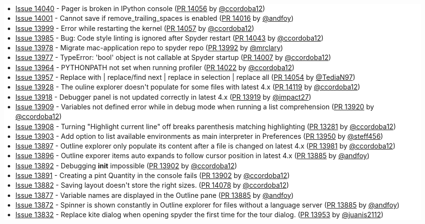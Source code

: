 * [Issue 14040](https://github.com/spyder-ide/spyder/issues/14040) - Pager is broken in IPython console ([PR 14056](https://github.com/spyder-ide/spyder/pull/14056) by [@ccordoba12](https://github.com/ccordoba12))
* [Issue 14001](https://github.com/spyder-ide/spyder/issues/14001) - Cannot save if remove_trailing_spaces is enabled ([PR 14016](https://github.com/spyder-ide/spyder/pull/14016) by [@andfoy](https://github.com/andfoy))
* [Issue 13999](https://github.com/spyder-ide/spyder/issues/13999) - Error while restarting the kernel ([PR 14057](https://github.com/spyder-ide/spyder/pull/14057) by [@ccordoba12](https://github.com/ccordoba12))
* [Issue 13985](https://github.com/spyder-ide/spyder/issues/13985) - Bug: Code style linting is ignored after Spyder restart ([PR 14043](https://github.com/spyder-ide/spyder/pull/14043) by [@ccordoba12](https://github.com/ccordoba12))
* [Issue 13978](https://github.com/spyder-ide/spyder/issues/13978) - Migrate mac-application repo to spyder repo ([PR 13992](https://github.com/spyder-ide/spyder/pull/13992) by [@mrclary](https://github.com/mrclary))
* [Issue 13977](https://github.com/spyder-ide/spyder/issues/13977) - TypeError: 'bool' object is not callable at Spyder startup ([PR 14007](https://github.com/spyder-ide/spyder/pull/14007) by [@ccordoba12](https://github.com/ccordoba12))
* [Issue 13964](https://github.com/spyder-ide/spyder/issues/13964) - PYTHONPATH not set when running profiler ([PR 14022](https://github.com/spyder-ide/spyder/pull/14022) by [@ccordoba12](https://github.com/ccordoba12))
* [Issue 13957](https://github.com/spyder-ide/spyder/issues/13957) - Replace with | replace/find next | replace in selection | replace all ([PR 14054](https://github.com/spyder-ide/spyder/pull/14054) by [@TediaN97](https://github.com/TediaN97))
* [Issue 13928](https://github.com/spyder-ide/spyder/issues/13928) - The ouline explorer doesn't populate for some files with latest 4.x ([PR 14119](https://github.com/spyder-ide/spyder/pull/14119) by [@ccordoba12](https://github.com/ccordoba12))
* [Issue 13918](https://github.com/spyder-ide/spyder/issues/13918) - Debugger panel is not updated correctly in latest 4.x ([PR 13919](https://github.com/spyder-ide/spyder/pull/13919) by [@impact27](https://github.com/impact27))
* [Issue 13909](https://github.com/spyder-ide/spyder/issues/13909) - Variables not defined error while in debug mode when running a list comprehension ([PR 13920](https://github.com/spyder-ide/spyder/pull/13920) by [@ccordoba12](https://github.com/ccordoba12))
* [Issue 13908](https://github.com/spyder-ide/spyder/issues/13908) - Turning "Highlight current line" off breaks parenthesis matching highlighting ([PR 13281](https://github.com/spyder-ide/spyder/pull/13281) by [@ccordoba12](https://github.com/ccordoba12))
* [Issue 13903](https://github.com/spyder-ide/spyder/issues/13903) - Add option to list available environments as main interpreter in Preferences ([PR 13950](https://github.com/spyder-ide/spyder/pull/13950) by [@steff456](https://github.com/steff456))
* [Issue 13897](https://github.com/spyder-ide/spyder/issues/13897) - Outline explorer only populate its content after a file is changed on latest 4.x ([PR 13981](https://github.com/spyder-ide/spyder/pull/13981) by [@ccordoba12](https://github.com/ccordoba12))
* [Issue 13896](https://github.com/spyder-ide/spyder/issues/13896) - Outline exporer items auto expands to follow cursor position in latest 4.x ([PR 13885](https://github.com/spyder-ide/spyder/pull/13885) by [@andfoy](https://github.com/andfoy))
* [Issue 13892](https://github.com/spyder-ide/spyder/issues/13892) - Debugging __init__ impossible ([PR 13902](https://github.com/spyder-ide/spyder/pull/13902) by [@ccordoba12](https://github.com/ccordoba12))
* [Issue 13891](https://github.com/spyder-ide/spyder/issues/13891) - Creating a pint Quantity in the console fails ([PR 13902](https://github.com/spyder-ide/spyder/pull/13902) by [@ccordoba12](https://github.com/ccordoba12))
* [Issue 13882](https://github.com/spyder-ide/spyder/issues/13882) - Saving layout doesn't store the right sizes. ([PR 14078](https://github.com/spyder-ide/spyder/pull/14078) by [@ccordoba12](https://github.com/ccordoba12))
* [Issue 13877](https://github.com/spyder-ide/spyder/issues/13877) - Variable names are displayed in the Outline pane ([PR 13885](https://github.com/spyder-ide/spyder/pull/13885) by [@andfoy](https://github.com/andfoy))
* [Issue 13872](https://github.com/spyder-ide/spyder/issues/13872) - Spinner is shown constantly in Outline explorer for files without a language server ([PR 13885](https://github.com/spyder-ide/spyder/pull/13885) by [@andfoy](https://github.com/andfoy))
* [Issue 13832](https://github.com/spyder-ide/spyder/issues/13832) - Replace kite dialog when opening spyder the first time for the tour dialog. ([PR 13953](https://github.com/spyder-ide/spyder/pull/13953) by [@juanis2112](https://github.com/juanis2112))